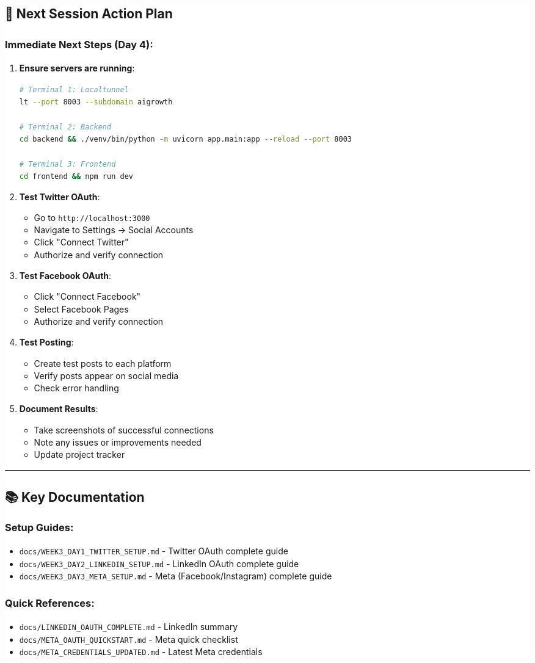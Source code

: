
## 🎯 Next Session Action Plan

### Immediate Next Steps (Day 4):

1. **Ensure servers are running**:
   ```bash
   # Terminal 1: Localtunnel
   lt --port 8003 --subdomain aigrowth
   
   # Terminal 2: Backend
   cd backend && ./venv/bin/python -m uvicorn app.main:app --reload --port 8003
   
   # Terminal 3: Frontend
   cd frontend && npm run dev
   ```

2. **Test Twitter OAuth**:
   - Go to `http://localhost:3000`
   - Navigate to Settings → Social Accounts
   - Click "Connect Twitter"
   - Authorize and verify connection

3. **Test Facebook OAuth**:
   - Click "Connect Facebook"
   - Select Facebook Pages
   - Authorize and verify connection

4. **Test Posting**:
   - Create test posts to each platform
   - Verify posts appear on social media
   - Check error handling

5. **Document Results**:
   - Take screenshots of successful connections
   - Note any issues or improvements needed
   - Update project tracker

---

## 📚 Key Documentation

### Setup Guides:
- `docs/WEEK3_DAY1_TWITTER_SETUP.md` - Twitter OAuth complete guide
- `docs/WEEK3_DAY2_LINKEDIN_SETUP.md` - LinkedIn OAuth complete guide
- `docs/WEEK3_DAY3_META_SETUP.md` - Meta (Facebook/Instagram) complete guide

### Quick References:
- `docs/LINKEDIN_OAUTH_COMPLETE.md` - LinkedIn summary
- `docs/META_OAUTH_QUICKSTART.md` - Meta quick checklist
- `docs/META_CREDENTIALS_UPDATED.md` - Latest Meta credentials

